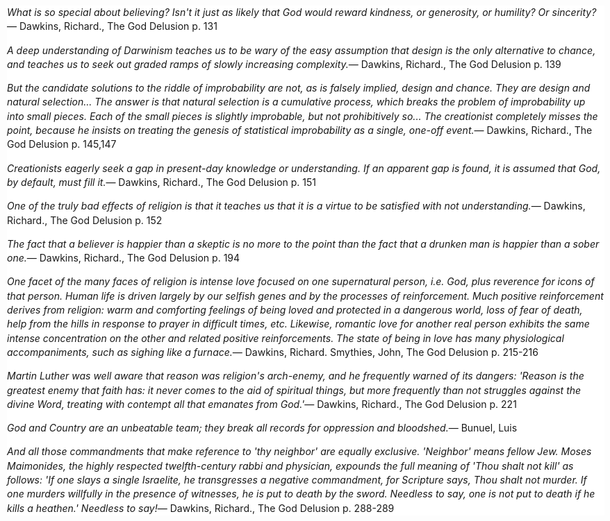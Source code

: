 <quote><cite>What is so special about believing? Isn't it just as likely that God would reward kindness, or generosity, or humility? Or sincerity?</cite><span>— <author>Dawkins, Richard.</author>, <book>The God Delusion p. 131</book></span></quote>

<quote><cite>A deep understanding of Darwinism teaches us to be wary of the easy assumption that design is the only alternative to chance, and teaches us to seek out graded ramps of slowly increasing complexity.</cite><span>— <author>Dawkins, Richard.</author>, <book>The God Delusion p. 139</book></span></quote>

<quote><cite>But the candidate solutions to the riddle of improbability are not, as is falsely implied, design and chance. They are design and natural selection... The answer is that natural selection is a cumulative process, which breaks the problem of improbability up into small pieces. Each of the small pieces is slightly improbable, but not prohibitively so... The creationist completely misses the point, because he insists on treating the genesis of statistical improbability as a single, one-off event.</cite><span>— <author>Dawkins, Richard.</author>, <book>The God Delusion p. 145,147</book></span></quote>

<quote><cite>Creationists eagerly seek a gap in present-day knowledge or understanding. If an apparent gap is found, it is <i>assumed</i> that God, by default, must fill it.</cite><span>— <author>Dawkins, Richard.</author>, <book>The God Delusion p. 151</book></span></quote>

<quote><cite>One of the truly bad effects of religion is that it teaches us that it is a virtue to be satisfied with not understanding.</cite><span>— <author>Dawkins, Richard.</author>, <book>The God Delusion p. 152</book></span></quote>

<quote><cite>The fact that a believer is happier than a skeptic is no more to the point than the fact that a drunken man is happier than a sober one.</cite><span>— <author>Dawkins, Richard.</author>, <book>The God Delusion p. 194</book></span></quote>

<quote><cite>One facet of the many faces of religion is intense love focused on one supernatural person, i.e. God, plus reverence for icons of that person. Human life is driven largely by our selfish genes and by the processes of reinforcement. Much positive reinforcement derives from religion: warm and comforting feelings of being loved and protected in a dangerous world, loss of fear of death, help from the hills in response to prayer in difficult times, etc. Likewise, romantic love for another real person exhibits the same intense concentration on the other and related positive reinforcements. The state of being in love has many physiological accompaniments, such as sighing like a furnace.</cite><span>— <author>Dawkins, Richard. Smythies, John</author>, <book>The God Delusion p. 215-216</book></span></quote>

<quote><cite>Martin Luther was well aware that reason was religion's arch-enemy, and he frequently warned of its dangers: 'Reason is the greatest enemy that faith has: it never comes to the aid of spiritual things, but more frequently than not struggles against the divine Word, treating with contempt all that emanates from God.'</cite><span>— <author>Dawkins, Richard.</author>, <book>The God Delusion p. 221</book></span></quote>

<quote><cite>God and Country are an unbeatable team; they break all records for oppression and bloodshed.</cite><span>— <author>Bunuel, Luis</author></span></quote>

<quote><cite>And all those commandments that make reference to 'thy neighbor' are equally exclusive. 'Neighbor' means fellow Jew. Moses Maimonides, the highly respected twelfth-century rabbi and physician, expounds the full meaning of 'Thou shalt not kill' as follows: 'If one slays a single Israelite, he transgresses a negative commandment, for Scripture says, Thou shalt not murder. If one murders willfully in the presence of witnesses, he is put to death by the sword. Needless to say, one is not put to death if he kills a heathen.' Needless to say!</cite><span>— <author>Dawkins, Richard.</author>, <book>The God Delusion p. 288-289</book></span></quote>
